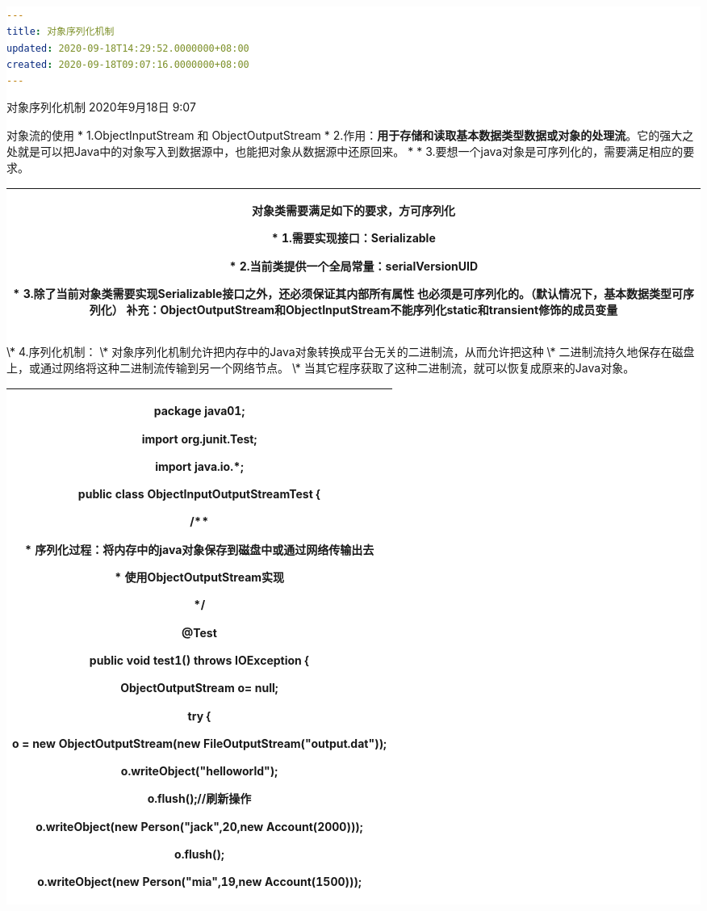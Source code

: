 ```yaml
---
title: 对象序列化机制
updated: 2020-09-18T14:29:52.0000000+08:00
created: 2020-09-18T09:07:16.0000000+08:00
---
```


对象序列化机制
2020年9月18日
9:07

对象流的使用
\* 1.ObjectInputStream 和 ObjectOutputStream
\* 2.作用：**用于存储和读取基本数据类型数据或对象的处理流**。它的强大之处就是可以把Java中的对象写入到数据源中，也能把对象从数据源中还原回来。
\*
\* 3.要想一个java对象是可序列化的，需要满足相应的要求。
<table>
<colgroup>
<col style="width: 100%" />
</colgroup>
<thead>
<tr class="header">
<th><p>对象类需要满足如下的要求，方可序列化</p>
<p>* 1.需要实现接口：Serializable</p>
<p>* 2.当前类提供一个全局常量：serialVersionUID</p>
<p>* 3.除了当前对象类需要实现Serializable接口之外，还必须保证其内部所有属性 也必须是可序列化的。（默认情况下，<strong>基本数据类型可序列化</strong>） 补充：ObjectOutputStream和ObjectInputStream不能序列化static和transient修饰的成员变量</p></th>
</tr>
</thead>
<tbody>
</tbody>
</table>
\* 4.序列化机制：
\* 对象序列化机制允许把内存中的Java对象转换成平台无关的二进制流，从而允许把这种
\* 二进制流持久地保存在磁盘上，或通过网络将这种二进制流传输到另一个网络节点。
\* 当其它程序获取了这种二进制流，就可以恢复成原来的Java对象。

<table>
<colgroup>
<col style="width: 100%" />
</colgroup>
<thead>
<tr class="header">
<th><p><strong>package java01;</strong></p>
<p></p>
<p><strong>import org.junit.Test;</strong></p>
<p></p>
<p><strong>import java.io.*;</strong></p>
<p></p>
<p><strong>public class ObjectInputOutputStreamTest {</strong></p>
<p><strong>/**</strong></p>
<p><strong>* 序列化过程：将内存中的java对象保存到磁盘中或通过网络传输出去</strong></p>
<p><strong>* 使用ObjectOutputStream实现</strong></p>
<p><strong>*/</strong></p>
<p><strong>@Test</strong></p>
<p><strong>public void test1() throws IOException {</strong></p>
<p><strong>ObjectOutputStream o= null;</strong></p>
<p><strong>try {</strong></p>
<p><strong>o = new ObjectOutputStream(new FileOutputStream("output.dat"));</strong></p>
<p><strong>o.writeObject("helloworld");</strong></p>
<p><strong>o.flush();//刷新操作</strong></p>
<p><strong>o.writeObject(new Person("jack",20,new Account(2000)));</strong></p>
<p><strong>o.flush();</strong></p>
<p><strong>o.writeObject(new Person("mia",19,new Account(1500)));</strong></p>